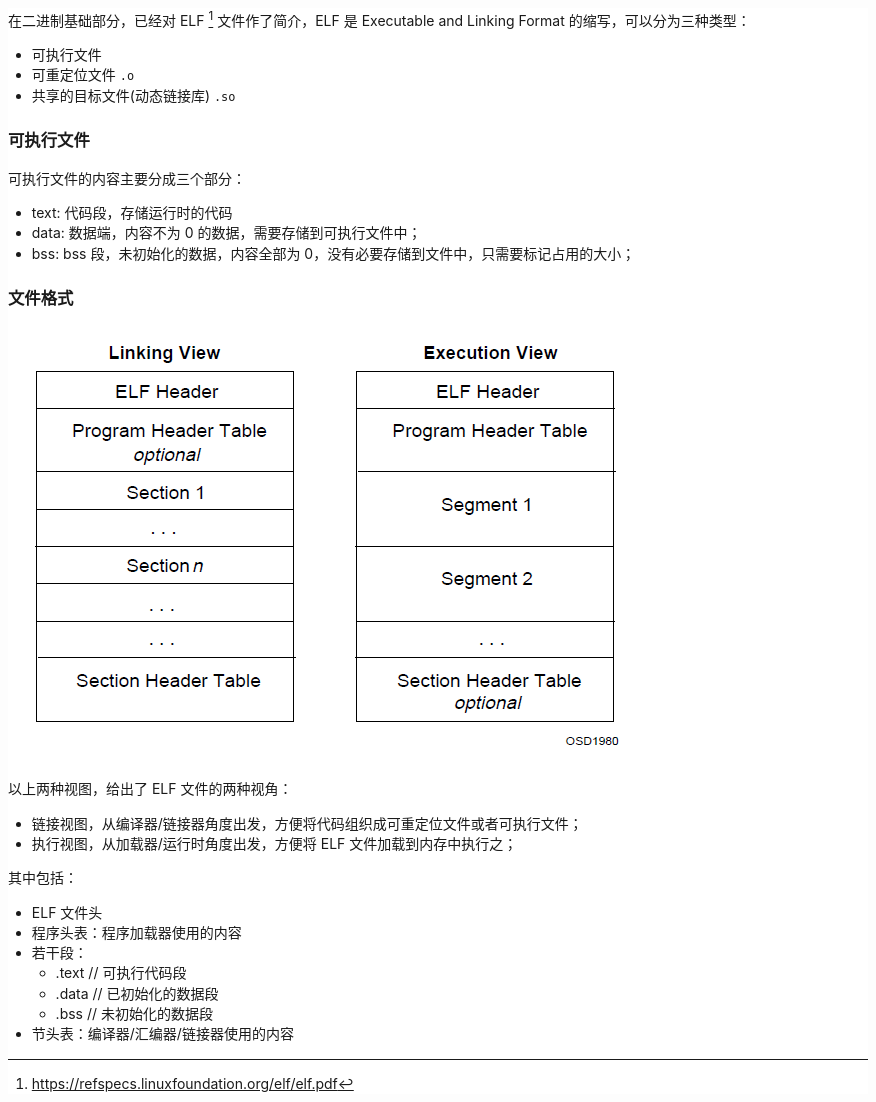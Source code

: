 在二进制基础部分，已经对 ELF [^elf] 文件作了简介，ELF 是 Executable and Linking Format 的缩写，可以分为三种类型：

- 可执行文件 
- 可重定位文件 `.o`
- 共享的目标文件(动态链接库) `.so`

### 可执行文件

可执行文件的内容主要分成三个部分：

- text: 代码段，存储运行时的代码
- data: 数据端，内容不为 0 的数据，需要存储到可执行文件中；
- bss: bss 段，未初始化的数据，内容全部为 0，没有必要存储到文件中，只需要标记占用的大小；

### 文件格式

![](./images/elf_layout.jpg)

以上两种视图，给出了 ELF 文件的两种视角：

- 链接视图，从编译器/链接器角度出发，方便将代码组织成可重定位文件或者可执行文件；
- 执行视图，从加载器/运行时角度出发，方便将 ELF 文件加载到内存中执行之；

其中包括：

- ELF 文件头
- 程序头表：程序加载器使用的内容
- 若干段：
	- .text // 可执行代码段
	- .data // 已初始化的数据段
	- .bss // 未初始化的数据段
- 节头表：编译器/汇编器/链接器使用的内容


[^alarm]: <https://man7.org/linux/man-pages/man2/alarm.2.html>
[^elf]: <https://refspecs.linuxfoundation.org/elf/elf.pdf>
[^elf]: <https://refspecs.linuxfoundation.org/elf/elf.pdf>
[^specs]: <http://www.sco.com/developers/gabi/latest/contents.html>
[^abi]: <http://www.sco.com/developers/gabi/latest/ch4.eheader.html>
[^section]: <http://www.sco.com/developers/gabi/latest/ch4.sheader.html>
[^eh_frame]: <https://refspecs.linuxfoundation.org/LSB_3.0.0/LSB-Core-generic/LSB-Core-generic/ehframechpt.html>
[^dwarf3]: <https://dwarfstd.org/doc/Dwarf3.pdf>
[^main]: <https://en.cppreference.com/w/c/language/main_function>
[^unix_main]: <https://www.gnu.org/software/libc/manual/2.36/html_mono/libc.html#Program-Arguments>
[^atexit]: <https://en.cppreference.com/w/c/program/atexit>
[^pipe]: <https://www.gnu.org/savannah-checkouts/gnu/bash/manual/bash.html#Pipelines>
[^options]: <https://gcc.gnu.org/onlinedocs/gcc/x86-Options.html>
[^manual]: <Intel® 64 and IA-32 Architectures Software Developer's Manual>
[^fmodf]: <https://en.cppreference.com/w/c/numeric/math/fmod>
[^remainder]: <https://en.cppreference.com/w/c/numeric/math/remainder>